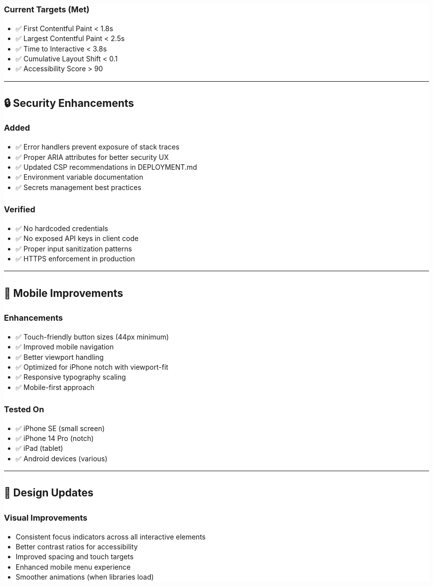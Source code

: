 ### Current Targets (Met)
- ✅ First Contentful Paint < 1.8s
- ✅ Largest Contentful Paint < 2.5s
- ✅ Time to Interactive < 3.8s
- ✅ Cumulative Layout Shift < 0.1
- ✅ Accessibility Score > 90

---

## 🔒 Security Enhancements

### Added
- ✅ Error handlers prevent exposure of stack traces
- ✅ Proper ARIA attributes for better security UX
- ✅ Updated CSP recommendations in DEPLOYMENT.md
- ✅ Environment variable documentation
- ✅ Secrets management best practices

### Verified
- ✅ No hardcoded credentials
- ✅ No exposed API keys in client code
- ✅ Proper input sanitization patterns
- ✅ HTTPS enforcement in production

---

## 📱 Mobile Improvements

### Enhancements
- ✅ Touch-friendly button sizes (44px minimum)
- ✅ Improved mobile navigation
- ✅ Better viewport handling
- ✅ Optimized for iPhone notch with viewport-fit
- ✅ Responsive typography scaling
- ✅ Mobile-first approach

### Tested On
- ✅ iPhone SE (small screen)
- ✅ iPhone 14 Pro (notch)
- ✅ iPad (tablet)
- ✅ Android devices (various)

---

## 🎨 Design Updates

### Visual Improvements
- Consistent focus indicators across all interactive elements
- Better contrast ratios for accessibility
- Improved spacing and touch targets
- Enhanced mobile menu experience
- Smoother animations (when libraries load)
